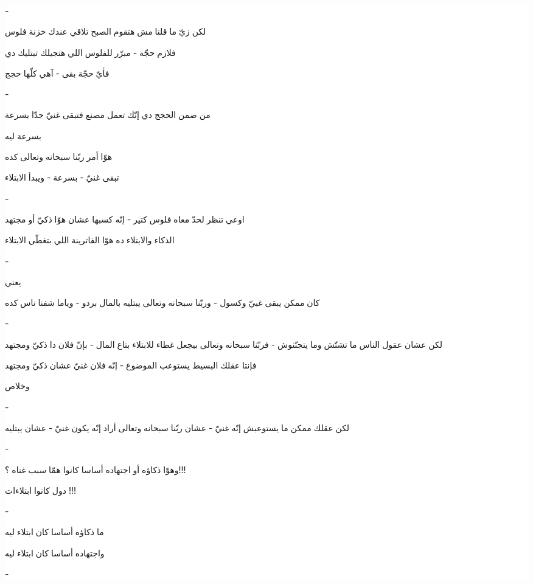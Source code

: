 \-

لكن زيّ ما قلنا مش هتقوم الصبح تلاقي عندك خزنة
فلوس

فلازم حجّة - مبرّر للفلوس اللي هتجيلك تبتليك دي

فأيّ حجّة بقى - آهي كلّها حجج

\-

من ضمن الحجج دي إنّك تعمل مصنع فتبقى غنيّ جدّا بسرعة

بسرعة ليه

هوّا أمر ربّنا سبحانه وتعالى كده

تبقى غنيّ - بسرعة - ويبدأ الابتلاء

\-

اوعي تنظر لحدّ معاه فلوس كتير - إنّه كسبها عشان هوّا ذكيّ أو
مجتهد

الذكاء والابتلاء ده هوّا الفاترينة اللي بتغطّي
الابتلاء

\-

يعني

كان ممكن يبقى غبيّ وكسول - وربّنا سبحانه وتعالى يبتليه
بالمال بردو - وياما شفنا ناس كده

\-

لكن عشان عقول الناس ما تشتّش وما يتجنّنوش - فربّنا سبحانه
وتعالى بيجعل غطاء للابتلاء بتاع المال - بإنّ فلان دا ذكيّ ومجتهد

فإنتا عقلك البسيط يستوعب الموضوع - إنّه فلان غنيّ عشان ذكيّ
ومجتهد

وخلاص

\-

لكن عقلك ممكن ما يستوعبش إنّه غنيّ - عشان ربّنا سبحانه
وتعالى أراد إنّه يكون غنيّ - عشان يبتليه

\-

وهوّا ذكاؤه أو اجتهاده أساسا كانوا همّا سبب غناه
؟!!!

دول كانوا ابتلاءات !!!

\-

ما ذكاؤه أساسا كان ابتلاء ليه

واجتهاده أساسا كان ابتلاء ليه

\-
